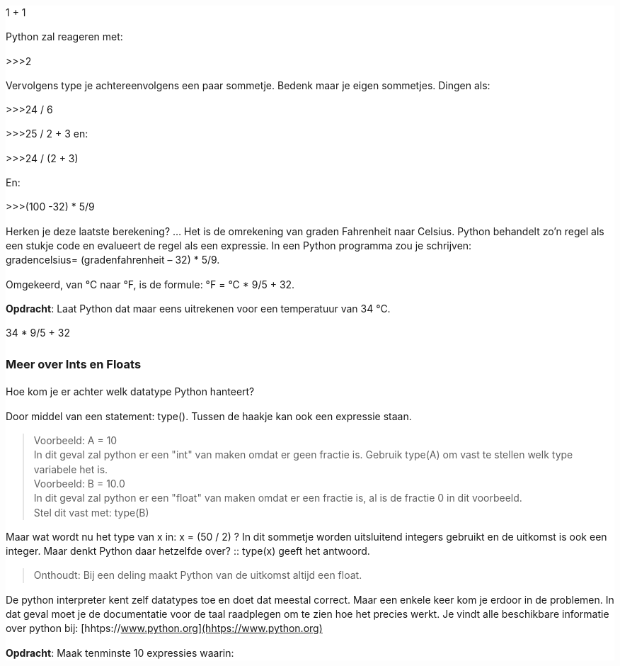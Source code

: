 1 + 1

Python zal reageren met:

\>\>\>2

Vervolgens type je achtereenvolgens een paar sommetje. Bedenk maar je eigen
sommetjes. Dingen als:

\>\>\>24 / 6

\>\>\>25 / 2 + 3 en:

\>\>\>24 / (2 + 3)

En:

\>\>\>(100 -32) \* 5/9

Herken je deze laatste berekening? … Het is de omrekening van graden Fahrenheit
naar Celsius. Python behandelt zo’n regel als een stukje code en evalueert de
regel als een expressie. In een Python programma zou je schrijven:  
gradencelsius= (gradenfahrenheit – 32) \* 5/9.

Omgekeerd, van °C naar °F, is de formule: °F = °C \* 9/5 + 32. 

**Opdracht**: Laat Python dat maar eens uitrekenen voor een temperatuur van 34
°C.

34 * 9/5 + 32

### Meer over Ints en Floats

Hoe kom je er achter welk datatype Python hanteert?

Door middel van een statement: type(). Tussen de haakje kan ook een expressie
staan.

>Voorbeeld: A = 10  
>In dit geval zal python er een "int" van maken omdat er geen fractie is.
>Gebruik type(A) om vast te stellen welk type variabele het is.  
>Voorbeeld: B = 10.0  
>In dit geval zal python er een "float" van maken omdat er een fractie is, al
>is de fractie 0 in dit voorbeeld.  
>Stel dit vast met: type(B)

Maar wat wordt nu het type van x in: x = (50 / 2) ? In dit sommetje worden
uitsluitend integers gebruikt en de uitkomst is ook een integer. Maar denkt
Python daar hetzelfde over? :: type(x) geeft het antwoord.

>Onthoudt: Bij een deling maakt Python van de uitkomst altijd een float.

De python interpreter kent zelf datatypes toe en doet dat meestal correct. Maar
een enkele keer kom je erdoor in de problemen. In dat geval moet je de
documentatie voor de taal raadplegen om te zien hoe het precies werkt. Je vindt
alle beschikbare informatie over python bij:
[hhtps://www.python.org](hhtps://www.python.org)

**Opdracht**: Maak tenminste 10 expressies waarin:
